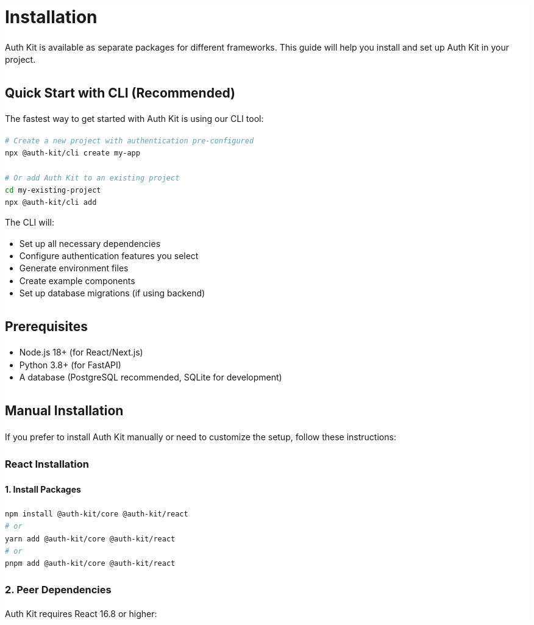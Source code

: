 # Installation

Auth Kit is available as separate packages for different frameworks. This guide will help you install and set up Auth Kit in your project.

## Quick Start with CLI (Recommended)

The fastest way to get started with Auth Kit is using our CLI tool:

```bash
# Create a new project with authentication pre-configured
npx @auth-kit/cli create my-app

# Or add Auth Kit to an existing project
cd my-existing-project
npx @auth-kit/cli add
```

The CLI will:
- Set up all necessary dependencies
- Configure authentication features you select
- Generate environment files
- Create example components
- Set up database migrations (if using backend)

## Prerequisites

- Node.js 18+ (for React/Next.js)
- Python 3.8+ (for FastAPI)
- A database (PostgreSQL recommended, SQLite for development)

## Manual Installation

If you prefer to install Auth Kit manually or need to customize the setup, follow these instructions:

### React Installation

#### 1. Install Packages

```bash
npm install @auth-kit/core @auth-kit/react
# or
yarn add @auth-kit/core @auth-kit/react
# or
pnpm add @auth-kit/core @auth-kit/react
```

### 2. Peer Dependencies

Auth Kit requires React 16.8 or higher:
